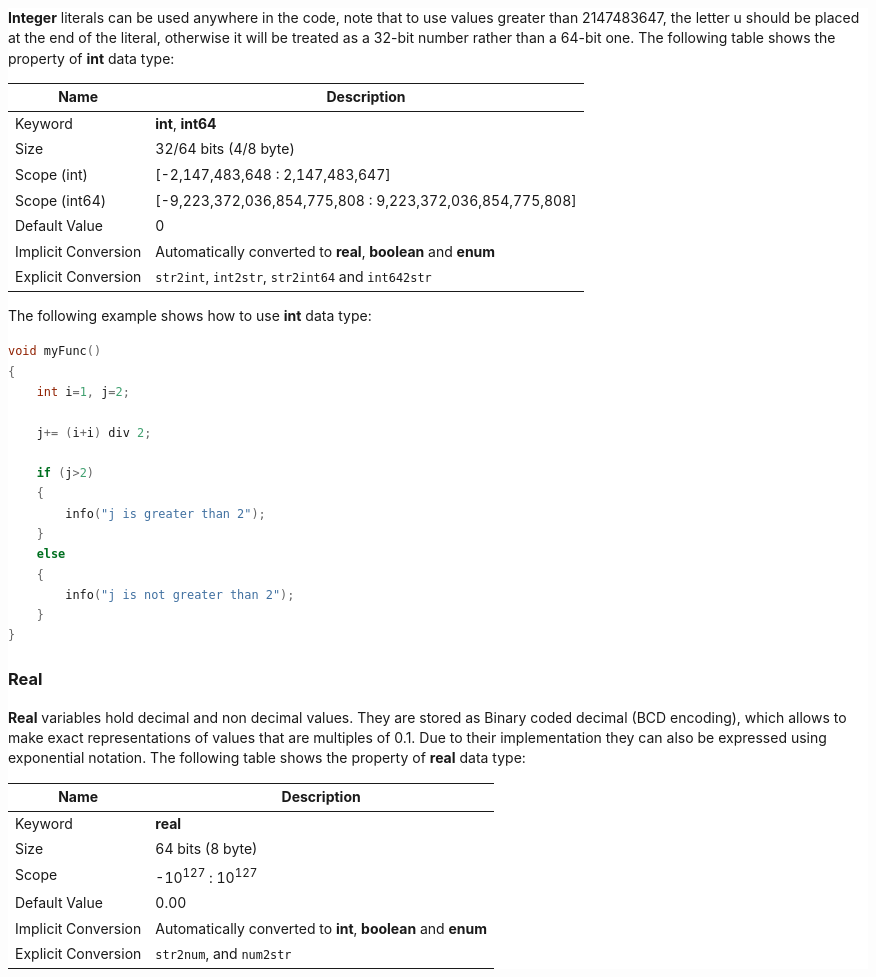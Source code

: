 **Integer** literals can be used anywhere in the code, note that to use values greater than 2147483647, the letter u should be placed at the end of the literal, otherwise it will be treated as a 32-bit number rather than a 64-bit one. The following table shows the property of **int** data type:

| Name          | Description |
| ------------- | ----------- |
| Keyword       | **int**, **int64** |
| Size          | 32/64 bits (4/8 byte) |
| Scope (int)   | [-2,147,483,648 : 2,147,483,647] |
| Scope (int64) | [-9,223,372,036,854,775,808 : 9,223,372,036,854,775,808] |
| Default Value | 0 |
| Implicit Conversion | Automatically converted to **real**, **boolean** and **enum** |
| Explicit Conversion | `str2int`, `int2str`, `str2int64` and `int642str` |

The following example shows how to use **int** data type:

```c++
void myFunc()
{
    int i=1, j=2;
    
    j+= (i+i) div 2;
    
    if (j>2) 
    {
        info("j is greater than 2");
    }
    else 
    {
        info("j is not greater than 2");
    }
}
```

### Real

**Real** variables hold decimal and non decimal values. They are stored as Binary coded decimal (BCD encoding), which allows to make exact representations of values that are multiples of 0.1. Due to their implementation they can also be expressed using exponential notation. The following table shows the property of **real** data type:

| Name          | Description |
| ------------- | ----------- |
| Keyword       | **real** |
| Size          | 64 bits (8 byte) |
| Scope         | -10<sup>127</sup> : 10<sup>127</sup> |
| Default Value | 0.00 |
| Implicit Conversion | Automatically converted to **int**, **boolean** and **enum** |
| Explicit Conversion | `str2num`, and `num2str` |
